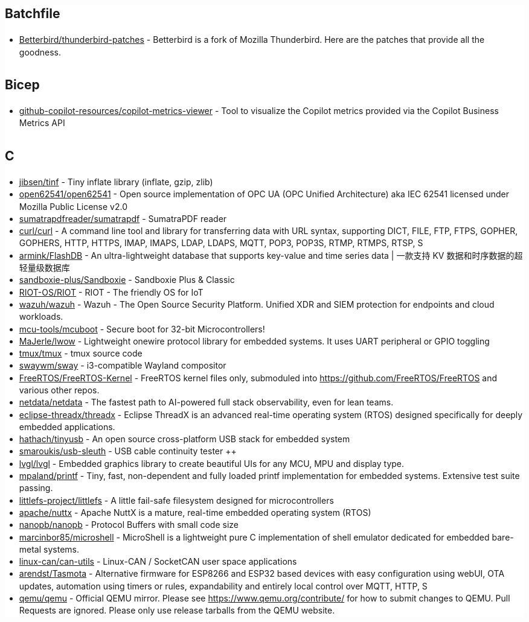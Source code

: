 ## Batchfile 

- [Betterbird/thunderbird-patches](https://github.com/Betterbird/thunderbird-patches) - Betterbird is a fork of Mozilla Thunderbird. Here are the patches that provide all the goodness.

## Bicep 

- [github-copilot-resources/copilot-metrics-viewer](https://github.com/github-copilot-resources/copilot-metrics-viewer) - Tool to visualize the Copilot metrics provided via the Copilot Business Metrics API

## C 

- [jibsen/tinf](https://github.com/jibsen/tinf) - Tiny inflate library (inflate, gzip, zlib)
- [open62541/open62541](https://github.com/open62541/open62541) - Open source implementation of OPC UA (OPC Unified Architecture) aka IEC 62541 licensed under Mozilla Public License v2.0
- [sumatrapdfreader/sumatrapdf](https://github.com/sumatrapdfreader/sumatrapdf) - SumatraPDF reader
- [curl/curl](https://github.com/curl/curl) - A command line tool and library for transferring data with URL syntax, supporting DICT, FILE, FTP, FTPS, GOPHER, GOPHERS, HTTP, HTTPS, IMAP, IMAPS, LDAP, LDAPS, MQTT, POP3, POP3S, RTMP, RTMPS, RTSP, S
- [armink/FlashDB](https://github.com/armink/FlashDB) - An ultra-lightweight database that supports key-value and time series data |  一款支持 KV 数据和时序数据的超轻量级数据库
- [sandboxie-plus/Sandboxie](https://github.com/sandboxie-plus/Sandboxie) - Sandboxie Plus & Classic
- [RIOT-OS/RIOT](https://github.com/RIOT-OS/RIOT) - RIOT -  The friendly OS for IoT
- [wazuh/wazuh](https://github.com/wazuh/wazuh) - Wazuh - The Open Source Security Platform. Unified XDR and SIEM protection for endpoints and cloud workloads.
- [mcu-tools/mcuboot](https://github.com/mcu-tools/mcuboot) - Secure boot for 32-bit Microcontrollers!
- [MaJerle/lwow](https://github.com/MaJerle/lwow) - Lightweight onewire protocol library for embedded systems. It uses UART peripheral or GPIO toggling
- [tmux/tmux](https://github.com/tmux/tmux) - tmux source code
- [swaywm/sway](https://github.com/swaywm/sway) - i3-compatible Wayland compositor
- [FreeRTOS/FreeRTOS-Kernel](https://github.com/FreeRTOS/FreeRTOS-Kernel) - FreeRTOS kernel files only, submoduled into https://github.com/FreeRTOS/FreeRTOS and various other repos.
- [netdata/netdata](https://github.com/netdata/netdata) - The fastest path to AI-powered full stack observability, even for lean teams.
- [eclipse-threadx/threadx](https://github.com/eclipse-threadx/threadx) - Eclipse ThreadX is an advanced real-time operating system (RTOS) designed specifically for deeply embedded applications.
- [hathach/tinyusb](https://github.com/hathach/tinyusb) - An open source  cross-platform USB stack for embedded system
- [smaroukis/usb-sleuth](https://github.com/smaroukis/usb-sleuth) - USB cable continuity tester ++
- [lvgl/lvgl](https://github.com/lvgl/lvgl) - Embedded graphics library to create beautiful UIs for any MCU, MPU and display type.
- [mpaland/printf](https://github.com/mpaland/printf) - Tiny, fast, non-dependent and fully loaded printf implementation for embedded systems. Extensive test suite passing.
- [littlefs-project/littlefs](https://github.com/littlefs-project/littlefs) - A little fail-safe filesystem designed for microcontrollers
- [apache/nuttx](https://github.com/apache/nuttx) - Apache NuttX is a mature, real-time embedded operating system (RTOS)
- [nanopb/nanopb](https://github.com/nanopb/nanopb) - Protocol Buffers with small code size
- [marcinbor85/microshell](https://github.com/marcinbor85/microshell) - MicroShell is a lightweight pure C implementation of shell emulator dedicated for embedded bare-metal systems.
- [linux-can/can-utils](https://github.com/linux-can/can-utils) - Linux-CAN / SocketCAN user space applications
- [arendst/Tasmota](https://github.com/arendst/Tasmota) - Alternative firmware for ESP8266 and ESP32 based devices with easy configuration using webUI, OTA updates, automation using timers or rules, expandability and entirely local control over MQTT, HTTP, S
- [qemu/qemu](https://github.com/qemu/qemu) - Official QEMU mirror. Please see https://www.qemu.org/contribute/ for how to submit changes to QEMU. Pull Requests are ignored. Please only use release tarballs from the QEMU website.